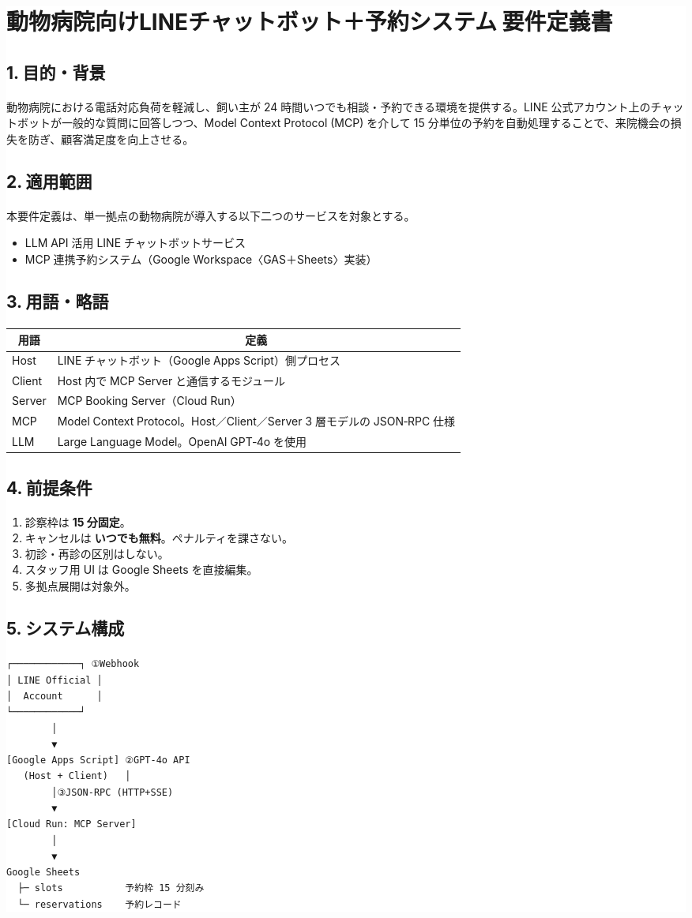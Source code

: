 # 動物病院向けLINEチャットボット＋予約システム 要件定義書

## 1. 目的・背景

動物病院における電話対応負荷を軽減し、飼い主が 24 時間いつでも相談・予約できる環境を提供する。LINE 公式アカウント上のチャットボットが一般的な質問に回答しつつ、Model Context Protocol (MCP) を介して 15 分単位の予約を自動処理することで、来院機会の損失を防ぎ、顧客満足度を向上させる。

## 2. 適用範囲

本要件定義は、単一拠点の動物病院が導入する以下二つのサービスを対象とする。

* LLM API 活用 LINE チャットボットサービス
* MCP 連携予約システム（Google Workspace〈GAS＋Sheets〉実装）

## 3. 用語・略語

| 用語     | 定義                                                            |
| ------ | ------------------------------------------------------------- |
| Host   | LINE チャットボット（Google Apps Script）側プロセス                         |
| Client | Host 内で MCP Server と通信するモジュール                                 |
| Server | MCP Booking Server（Cloud Run）                                 |
| MCP    | Model Context Protocol。Host／Client／Server 3 層モデルの JSON‑RPC 仕様 |
| LLM    | Large Language Model。OpenAI GPT‑4o を使用                        |

## 4. 前提条件

1. 診察枠は **15 分固定**。
2. キャンセルは **いつでも無料**。ペナルティを課さない。
3. 初診・再診の区別はしない。
4. スタッフ用 UI は Google Sheets を直接編集。
5. 多拠点展開は対象外。

## 5. システム構成

```
┌────────────┐ ①Webhook
│ LINE Official │
│  Account      │
└────────────┘
        │
        ▼
[Google Apps Script] ②GPT‑4o API
   (Host + Client)   │
        │③JSON‑RPC (HTTP+SSE)
        ▼
[Cloud Run: MCP Server]
        │
        ▼
Google Sheets
  ├─ slots           予約枠 15 分刻み
  └─ reservations    予約レコード
```
